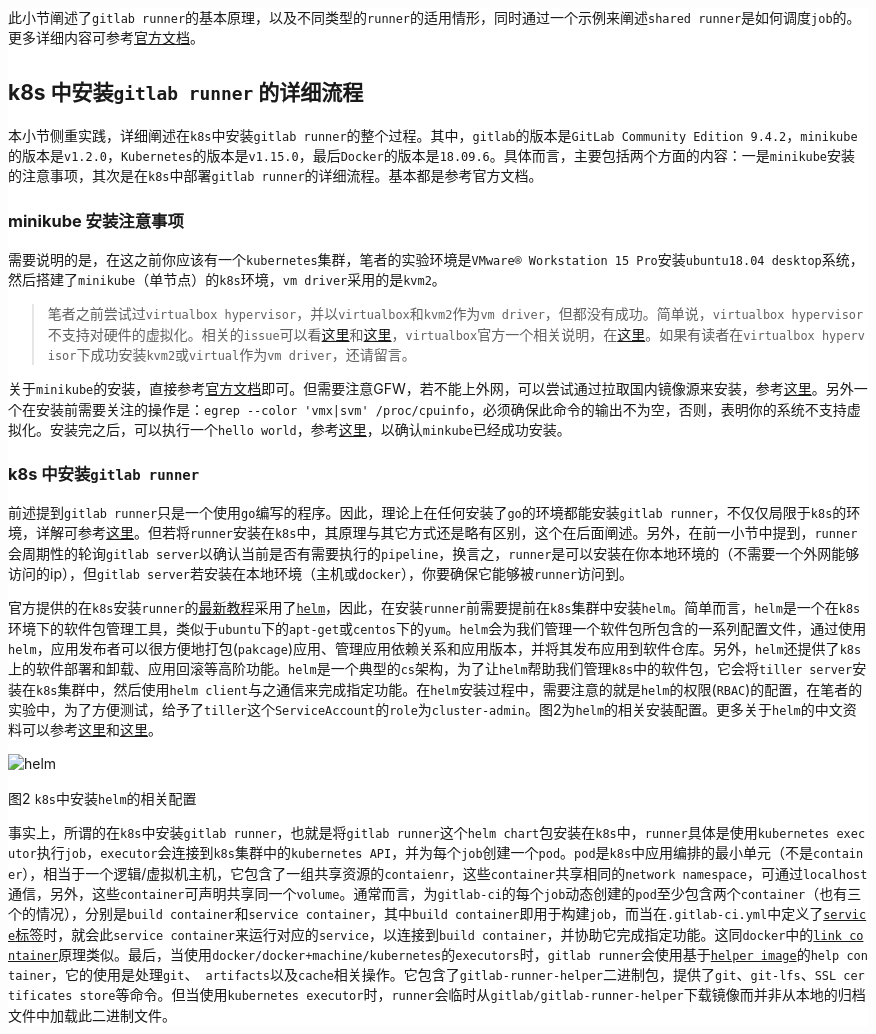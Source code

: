 此小节阐述了`gitlab runner`的基本原理，以及不同类型的`runner`的适用情形，同时通过一个示例来阐述`shared runner`是如何调度`job`的。更多详细内容可参考[官方文档](https://docs.gitlab.com/ee/ci/runners/README.html)。

## k8s 中安装`gitlab runner` 的详细流程

本小节侧重实践，详细阐述在`k8s`中安装`gitlab runner`的整个过程。其中，`gitlab`的版本是`GitLab Community Edition 9.4.2`，`minikube`的版本是`v1.2.0`，`Kubernetes`的版本是`v1.15.0`，最后`Docker`的版本是`18.09.6`。具体而言，主要包括两个方面的内容：一是`minikube`安装的注意事项，其次是在`k8s`中部署`gitlab runner`的详细流程。基本都是参考官方文档。

### minikube 安装注意事项

需要说明的是，在这之前你应该有一个`kubernetes`集群，笔者的实验环境是`VMware® Workstation 15 Pro`安装`ubuntu18.04 desktop`系统，然后搭建了`minikube`（单节点）的`k8s`环境，`vm driver`采用的是`kvm2`。

> 笔者之前尝试过`virtualbox hypervisor`，并以`virtualbox`和`kvm2`作为`vm driver`，但都没有成功。简单说，`virtualbox hypervisor`不支持对硬件的虚拟化。相关的`issue`可以看[这里](https://github.com/kubernetes/minikube/issues/4348)和[这里](https://github.com/kubernetes/minikube/issues/2991)，`virtualbox`官方一个相关说明，在[这里](https://www.virtualbox.org/ticket/4032)。如果有读者在`virtualbox hypervisor`下成功安装`kvm2`或`virtual`作为`vm driver`，还请留言。

关于`minikube`的安装，直接参考[官方文档](https://kubernetes.io/docs/tasks/tools/install-minikube/)即可。但需要注意GFW，若不能上外网，可以尝试通过拉取国内镜像源来安装，参考[这里](https://yq.aliyun.com/articles/221687)。另外一个在安装前需要关注的操作是：`egrep --color 'vmx|svm' /proc/cpuinfo`，必须确保此命令的输出不为空，否则，表明你的系统不支持虚拟化。安装完之后，可以执行一个`hello world`，参考[这里](https://github.com/kubernetes/minikube)，以确认`minkube`已经成功安装。

### k8s 中安装`gitlab runner`

前述提到`gitlab runner`只是一个使用`go`编写的程序。因此，理论上在任何安装了`go`的环境都能安装`gitlab runner`，不仅仅局限于`k8s`的环境，详解可参考[这里](https://docs.gitlab.com/runner/install/)。但若将`runner`安装在`k8s`中，其原理与其它方式还是略有区别，这个在后面阐述。另外，在前一小节中提到，`runner`会周期性的轮询`gitlab server`以确认当前是否有需要执行的`pipeline`，换言之，`runner`是可以安装在你本地环境的（不需要一个外网能够访问的ip），但`gitlab server`若安装在本地环境（主机或`docker`），你要确保它能够被`runner`访问到。

官方提供的在`k8s`安装`runner`的[最新教程](https://docs.gitlab.com/runner/install/kubernetes.html)采用了[`helm`](https://helm.sh/docs/)，因此，在安装`runner`前需要提前在`k8s`集群中安装`helm`。简单而言，`helm`是一个在`k8s`环境下的软件包管理工具，类似于`ubuntu`下的`apt-get`或`centos`下的`yum`。`helm`会为我们管理一个软件包所包含的一系列配置文件，通过使用`helm`，应用发布者可以很方便地打包(`pakcage`)应用、管理应用依赖关系和应用版本，并将其发布应用到软件仓库。另外，`helm`还提供了`k8s`上的软件部署和卸载、应用回滚等高阶功能。`helm`是一个典型的`cs`架构，为了让`helm`帮助我们管理`k8s`中的软件包，它会将`tiller server`安装在`k8s`集群中，然后使用`helm client`与之通信来完成指定功能。在`helm`安装过程中，需要注意的就是`helm`的权限(`RBAC`)的配置，在笔者的实验中，为了方便测试，给予了`tiller`这个`ServiceAccount`的`role`为`cluster-admin`。图2为`helm`的相关安装配置。更多关于`helm`的中文资料可以参考[这里](https://zhaohuabing.com/2018/04/16/using-helm-to-deploy-to-kubernetes/)和[这里](https://whmzsu.github.io/helm-doc-zh-cn/quickstart/install-zh_cn.html)。

![helm](https://github.com/qqzeng/qqzeng.github.io/raw/hexo/static/install-runner-in-k8s/tiller.jpg)

图2 `k8s`中安装`helm`的相关配置

事实上，所谓的在`k8s`中安装`gitlab runner`，也就是将`gitlab runner`这个`helm chart`包安装在`k8s`中，`runner`具体是使用`kubernetes executor`执行`job`，`executor`会连接到`k8s`集群中的`kubernetes API`，并为每个`job`创建一个`pod`。`pod`是`k8s`中应用编排的最小单元（不是`container`），相当于一个逻辑/虚拟机主机，它包含了一组共享资源的`contaienr`，这些`container`共享相同的`network namespace`，可通过`localhost`通信，另外，这些`container`可声明共享同一个`volume`。通常而言，为`gitlab-ci`的每个`job`动态创建的`pod`至少包含两个`container`（也有三个的情况），分别是`build container`和`service container`，其中`build container`即用于构建`job`，而当在`.gitlab-ci.yml`中定义了[`service`标签](https://docs.gitlab.com/ce/ci/yaml/README.html#services)时，就会此`service container`来运行对应的`service`，以连接到`build container`，并协助它完成指定功能。这同`docker`中的[`link container`](https://docs.docker.com/engine/userguide/networking/default_network/dockerlinks/)原理类似。最后，当使用`docker/docker+machine/kubernetes`的`executors`时，`gitlab runner`会使用基于[`helper image`](https://docs.gitlab.com/runner/configuration/advanced-configuration.html#helper-image)的`help container`，它的使用是处理`git`、` artifacts`以及`cache`相关操作。它包含了`gitlab-runner-helper`二进制包，提供了`git`、`git-lfs`、` SSL certificates store `等命令。但当使用`kubernetes executor`时，`runner`会临时从`gitlab/gitlab-runner-helper`下载镜像而并非从本地的归档文件中加载此二进制文件。
